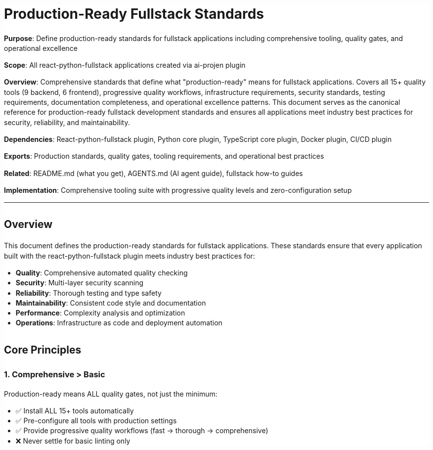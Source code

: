 # Production-Ready Fullstack Standards

**Purpose**: Define production-ready standards for fullstack applications including comprehensive tooling, quality gates, and operational excellence

**Scope**: All react-python-fullstack applications created via ai-projen plugin

**Overview**: Comprehensive standards that define what "production-ready" means for fullstack applications.
    Covers all 15+ quality tools (9 backend, 6 frontend), progressive quality workflows, infrastructure requirements,
    security standards, testing requirements, documentation completeness, and operational excellence patterns.
    This document serves as the canonical reference for production-ready fullstack development standards
    and ensures all applications meet industry best practices for security, reliability, and maintainability.

**Dependencies**: React-python-fullstack plugin, Python core plugin, TypeScript core plugin, Docker plugin, CI/CD plugin

**Exports**: Production standards, quality gates, tooling requirements, and operational best practices

**Related**: README.md (what you get), AGENTS.md (AI agent guide), fullstack how-to guides

**Implementation**: Comprehensive tooling suite with progressive quality levels and zero-configuration setup

---

## Overview

This document defines the production-ready standards for fullstack applications. These standards ensure that every application built with the react-python-fullstack plugin meets industry best practices for:

- **Quality**: Comprehensive automated quality checking
- **Security**: Multi-layer security scanning
- **Reliability**: Thorough testing and type safety
- **Maintainability**: Consistent code style and documentation
- **Performance**: Complexity analysis and optimization
- **Operations**: Infrastructure as code and deployment automation

## Core Principles

### 1. Comprehensive > Basic

Production-ready means ALL quality gates, not just the minimum:
- ✅ Install ALL 15+ tools automatically
- ✅ Pre-configure all tools with production settings
- ✅ Provide progressive quality workflows (fast → thorough → comprehensive)
- ❌ Never settle for basic linting only
